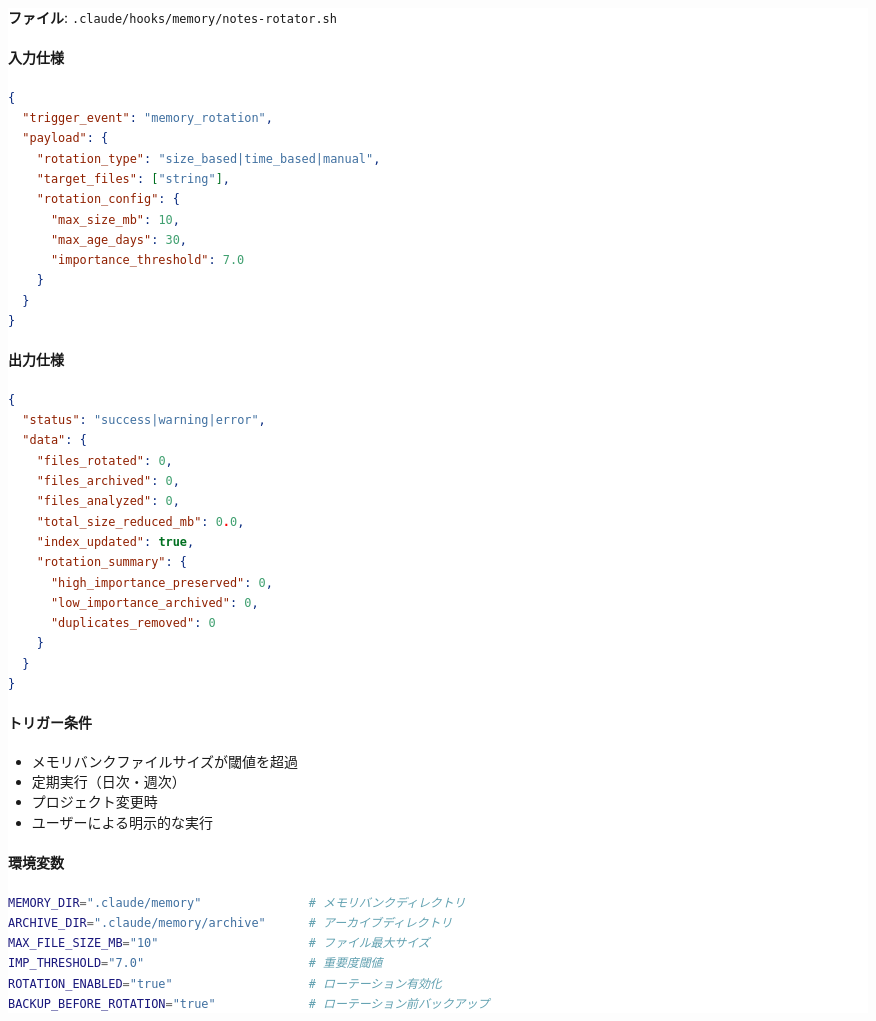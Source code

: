 **ファイル**: `.claude/hooks/memory/notes-rotator.sh`

#### 入力仕様

```json
{
  "trigger_event": "memory_rotation",
  "payload": {
    "rotation_type": "size_based|time_based|manual",
    "target_files": ["string"],
    "rotation_config": {
      "max_size_mb": 10,
      "max_age_days": 30,
      "importance_threshold": 7.0
    }
  }
}
```

#### 出力仕様

```json
{
  "status": "success|warning|error",
  "data": {
    "files_rotated": 0,
    "files_archived": 0,
    "files_analyzed": 0,
    "total_size_reduced_mb": 0.0,
    "index_updated": true,
    "rotation_summary": {
      "high_importance_preserved": 0,
      "low_importance_archived": 0,
      "duplicates_removed": 0
    }
  }
}
```

#### トリガー条件

- メモリバンクファイルサイズが閾値を超過
- 定期実行（日次・週次）
- プロジェクト変更時
- ユーザーによる明示的な実行

#### 環境変数

```bash
MEMORY_DIR=".claude/memory"               # メモリバンクディレクトリ
ARCHIVE_DIR=".claude/memory/archive"      # アーカイブディレクトリ
MAX_FILE_SIZE_MB="10"                     # ファイル最大サイズ
IMP_THRESHOLD="7.0"                       # 重要度閾値
ROTATION_ENABLED="true"                   # ローテーション有効化
BACKUP_BEFORE_ROTATION="true"             # ローテーション前バックアップ
```
